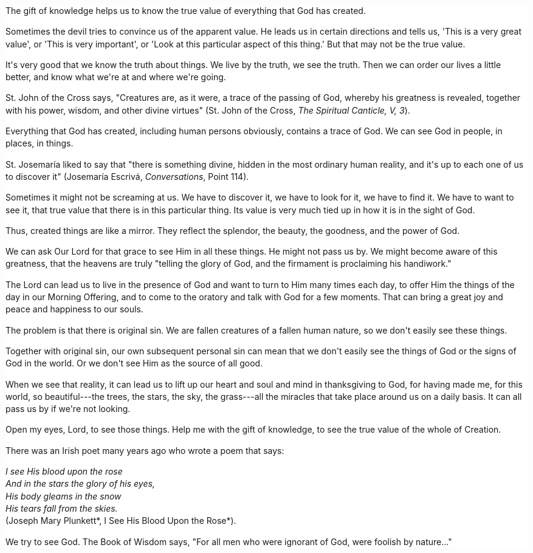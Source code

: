 The gift of knowledge helps us to know the true value of everything that God has created.

Sometimes the devil tries to convince us of the apparent value. He leads us in certain directions and tells us, 'This is a very great value', or 'This is very important', or 'Look at this particular aspect of this thing.' But that may not be the true value.

It's very good that we know the truth about things. We live by the truth, we see the truth. Then we can order our lives a little better, and know what we\'re at and where we\'re going.

St. John of the Cross says, "Creatures are, as it were, a trace of the passing of God, whereby his greatness is revealed, together with his power, wisdom, and other divine virtues" (St. John of the Cross, *The Spiritual Canticle, V, 3*).

Everything that God has created, including human persons obviously, contains a trace of God. We can see God in people, in places, in things.

St. Josemaría liked to say that "there is something divine, hidden in the most ordinary human reality, and it\'s up to each one of us to discover it" (Josemaría Escrivá, *Conversations*, Point 114).

Sometimes it might not be screaming at us. We have to discover it, we have to look for it, we have to find it. We have to want to see it, that true value that there is in this particular thing. Its value is very much tied up in how it is in the sight of God.

Thus, created things are like a mirror. They reflect the splendor, the beauty, the goodness, and the power of God.

We can ask Our Lord for that grace to see Him in all these things. He might not pass us by. We might become aware of this greatness, that the heavens are truly "telling the glory of God, and the firmament is proclaiming his handiwork."

The Lord can lead us to live in the presence of God and want to turn to Him many times each day, to offer Him the things of the day in our Morning Offering, and to come to the oratory and talk with God for a few moments. That can bring a great joy and peace and happiness to our souls.

The problem is that there is original sin. We are fallen creatures of a fallen human nature, so we don\'t easily see these things.

Together with original sin, our own subsequent personal sin can mean that we don\'t easily see the things of God or the signs of God in the world. Or we don\'t see Him as the source of all good.

When we see that reality, it can lead us to lift up our heart and soul and mind in thanksgiving to God, for having made me, for this world, so beautiful---the trees, the stars, the sky, the grass---all the miracles that take place around us on a daily basis. It can all pass us by if we\'re not looking.

Open my eyes, Lord, to see those things. Help me with the gift of knowledge, to see the true value of the whole of Creation.

There was an Irish poet many years ago who wrote a poem that says:

*I see His blood upon the rose*\
*And in the stars the glory of his eyes,*\
*His body gleams in the snow*\
*His tears fall from the skies.*\
(Joseph Mary Plunkett*, I See His Blood Upon the Rose*).

We try to see God. The Book of Wisdom says, "For all men who were ignorant of God, were foolish by nature\..."
